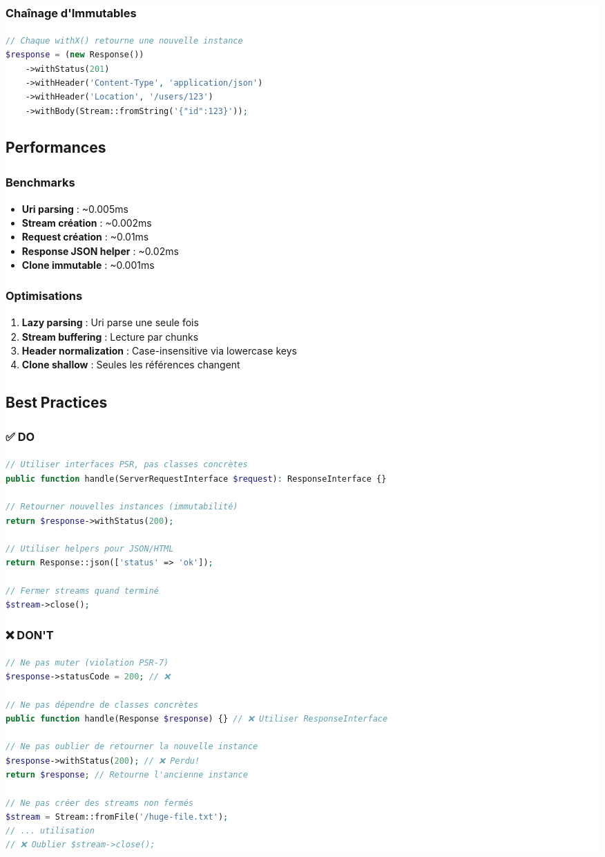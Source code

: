 ### Chaînage d'Immutables

```php
// Chaque withX() retourne une nouvelle instance
$response = (new Response())
    ->withStatus(201)
    ->withHeader('Content-Type', 'application/json')
    ->withHeader('Location', '/users/123')
    ->withBody(Stream::fromString('{"id":123}'));
```

## Performances

### Benchmarks

- **Uri parsing** : ~0.005ms
- **Stream création** : ~0.002ms
- **Request création** : ~0.01ms
- **Response JSON helper** : ~0.02ms
- **Clone immutable** : ~0.001ms

### Optimisations

1. **Lazy parsing** : Uri parse une seule fois
2. **Stream buffering** : Lecture par chunks
3. **Header normalization** : Case-insensitive via lowercase keys
4. **Clone shallow** : Seules les références changent

## Best Practices

### ✅ DO

```php
// Utiliser interfaces PSR, pas classes concrètes
public function handle(ServerRequestInterface $request): ResponseInterface {}

// Retourner nouvelles instances (immutabilité)
return $response->withStatus(200);

// Utiliser helpers pour JSON/HTML
return Response::json(['status' => 'ok']);

// Fermer streams quand terminé
$stream->close();
```

### ❌ DON'T

```php
// Ne pas muter (violation PSR-7)
$response->statusCode = 200; // ❌

// Ne pas dépendre de classes concrètes
public function handle(Response $response) {} // ❌ Utiliser ResponseInterface

// Ne pas oublier de retourner la nouvelle instance
$response->withStatus(200); // ❌ Perdu!
return $response; // Retourne l'ancienne instance

// Ne pas créer des streams non fermés
$stream = Stream::fromFile('/huge-file.txt');
// ... utilisation
// ❌ Oublier $stream->close();
```